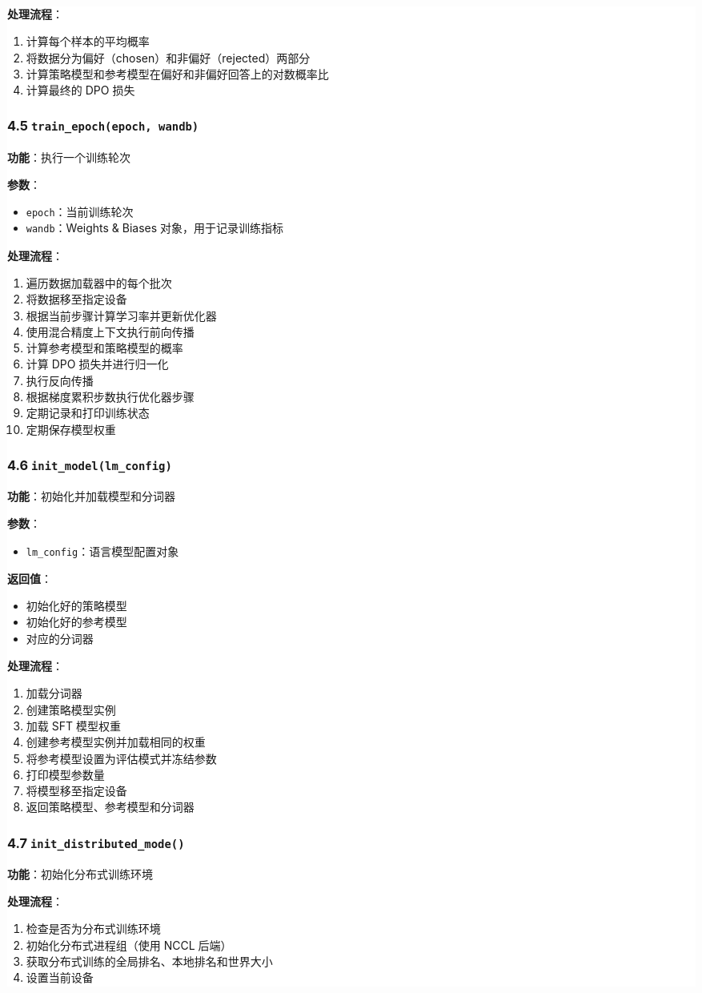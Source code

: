 **处理流程**：
1. 计算每个样本的平均概率
2. 将数据分为偏好（chosen）和非偏好（rejected）两部分
3. 计算策略模型和参考模型在偏好和非偏好回答上的对数概率比
4. 计算最终的 DPO 损失

### 4.5 `train_epoch(epoch, wandb)`

**功能**：执行一个训练轮次

**参数**：
- `epoch`：当前训练轮次
- `wandb`：Weights & Biases 对象，用于记录训练指标

**处理流程**：
1. 遍历数据加载器中的每个批次
2. 将数据移至指定设备
3. 根据当前步骤计算学习率并更新优化器
4. 使用混合精度上下文执行前向传播
5. 计算参考模型和策略模型的概率
6. 计算 DPO 损失并进行归一化
7. 执行反向传播
8. 根据梯度累积步数执行优化器步骤
9. 定期记录和打印训练状态
10. 定期保存模型权重

### 4.6 `init_model(lm_config)`

**功能**：初始化并加载模型和分词器

**参数**：
- `lm_config`：语言模型配置对象

**返回值**：
- 初始化好的策略模型
- 初始化好的参考模型
- 对应的分词器

**处理流程**：
1. 加载分词器
2. 创建策略模型实例
3. 加载 SFT 模型权重
4. 创建参考模型实例并加载相同的权重
5. 将参考模型设置为评估模式并冻结参数
6. 打印模型参数量
7. 将模型移至指定设备
8. 返回策略模型、参考模型和分词器

### 4.7 `init_distributed_mode()`

**功能**：初始化分布式训练环境

**处理流程**：
1. 检查是否为分布式训练环境
2. 初始化分布式进程组（使用 NCCL 后端）
3. 获取分布式训练的全局排名、本地排名和世界大小
4. 设置当前设备
